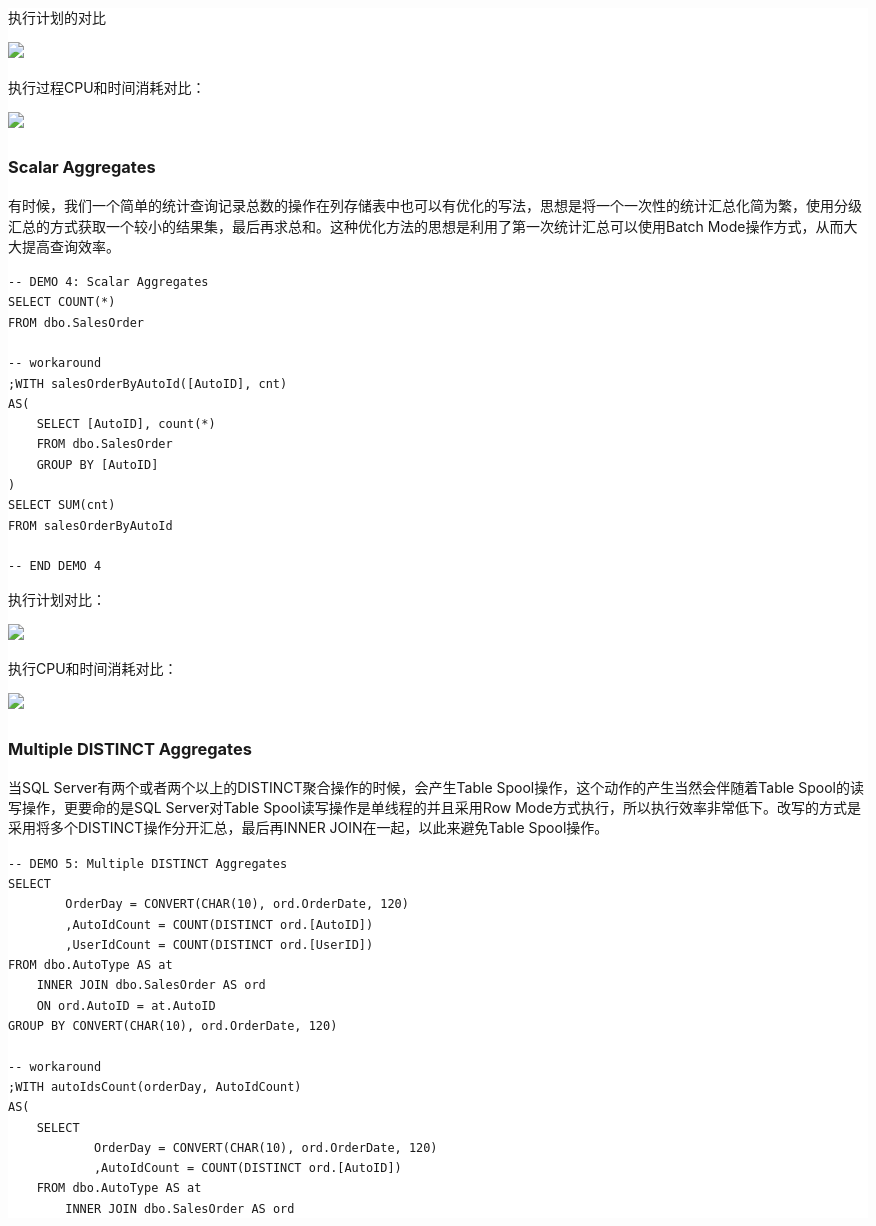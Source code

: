 
执行计划的对比

![][16]

执行过程CPU和时间消耗对比：

![][17]  

### Scalar Aggregates

有时候，我们一个简单的统计查询记录总数的操作在列存储表中也可以有优化的写法，思想是将一个一次性的统计汇总化简为繁，使用分级汇总的方式获取一个较小的结果集，最后再求总和。这种优化方法的思想是利用了第一次统计汇总可以使用Batch Mode操作方式，从而大大提高查询效率。  

```LANG
-- DEMO 4: Scalar Aggregates
SELECT COUNT(*)
FROM dbo.SalesOrder

-- workaround 
;WITH salesOrderByAutoId([AutoID], cnt)
AS(
	SELECT [AutoID], count(*)
	FROM dbo.SalesOrder
	GROUP BY [AutoID]
)
SELECT SUM(cnt)
FROM salesOrderByAutoId

-- END DEMO 4

```


执行计划对比：

![][18]

执行CPU和时间消耗对比：

![][19]  

### Multiple DISTINCT Aggregates

当SQL Server有两个或者两个以上的DISTINCT聚合操作的时候，会产生Table Spool操作，这个动作的产生当然会伴随着Table Spool的读写操作，更要命的是SQL Server对Table Spool读写操作是单线程的并且采用Row Mode方式执行，所以执行效率非常低下。改写的方式是采用将多个DISTINCT操作分开汇总，最后再INNER JOIN在一起，以此来避免Table Spool操作。  

```LANG
-- DEMO 5: Multiple DISTINCT Aggregates
SELECT 
		OrderDay = CONVERT(CHAR(10), ord.OrderDate, 120)
		,AutoIdCount = COUNT(DISTINCT ord.[AutoID])
		,UserIdCount = COUNT(DISTINCT ord.[UserID])
FROM dbo.AutoType AS at
	INNER JOIN dbo.SalesOrder AS ord
	ON ord.AutoID = at.AutoID
GROUP BY CONVERT(CHAR(10), ord.OrderDate, 120)

-- workaround
;WITH autoIdsCount(orderDay, AutoIdCount)
AS(
	SELECT 
			OrderDay = CONVERT(CHAR(10), ord.OrderDate, 120)
			,AutoIdCount = COUNT(DISTINCT ord.[AutoID])
	FROM dbo.AutoType AS at
		INNER JOIN dbo.SalesOrder AS ord
```

[23]: https://www.simple-talk.com/sql/database-administration/columnstore-indexes-in-sql-server-2012/
[24]: https://www.codeproject.com/articles/226467/how-to-update-a-table-with-a-columnstore-index
[0]: http://ata2-img.cn-hangzhou.img-pub.aliyun-inc.com/8da3c506d0db43971b0bc416a23f10aa.png
[1]: http://ata2-img.cn-hangzhou.img-pub.aliyun-inc.com/b15b8cb1ac0a87ed302706ccef2d03ef.png
[2]: http://ata2-img.cn-hangzhou.img-pub.aliyun-inc.com/8ec8b7b192eae03181985a57f2743e1b.png
[3]: http://ata2-img.cn-hangzhou.img-pub.aliyun-inc.com/04736b910ecfa17b12049479efe5d19b.png
[4]: http://ata2-img.cn-hangzhou.img-pub.aliyun-inc.com/f88fbe952507e983aa71747d87039d7a.png
[5]: http://ata2-img.cn-hangzhou.img-pub.aliyun-inc.com/d1c09c55547d3acdecebb37e9a464e11.png
[6]: http://ata2-img.cn-hangzhou.img-pub.aliyun-inc.com/06fa2f56fee57d4b0d3c386cfffe2b72.png
[7]: http://ata2-img.cn-hangzhou.img-pub.aliyun-inc.com/043932e31e6daf71161da4e462ea2621.png
[8]: http://ata2-img.cn-hangzhou.img-pub.aliyun-inc.com/e63f6781e2cde59350682c5cdebe5193.png
[9]: http://ata2-img.cn-hangzhou.img-pub.aliyun-inc.com/9a30ad742c014450fa06c1fed9193ffb.png
[10]: http://ata2-img.cn-hangzhou.img-pub.aliyun-inc.com/ddbe0569e9c16f5f9857db678622da33.png
[11]: http://ata2-img.cn-hangzhou.img-pub.aliyun-inc.com/dbcce2cb360f32287844beeb7cea742c.png
[12]: http://ata2-img.cn-hangzhou.img-pub.aliyun-inc.com/794dd31fae38174c526d5181d8f244a6.png
[13]: http://ata2-img.cn-hangzhou.img-pub.aliyun-inc.com/3cb8110877288879c59b8fd06aef88a7.png
[14]: http://ata2-img.cn-hangzhou.img-pub.aliyun-inc.com/2d7f1d59deea32a2d18541bdc966a4d2.png
[15]: http://ata2-img.cn-hangzhou.img-pub.aliyun-inc.com/06a7d2d9f6f1bd490cbff09c67c7fa82.png
[16]: http://ata2-img.cn-hangzhou.img-pub.aliyun-inc.com/5279957ddb1e30dde4093aed7d932a4e.png
[17]: http://ata2-img.cn-hangzhou.img-pub.aliyun-inc.com/b51d9903733108088398612cf01413c2.png
[18]: http://ata2-img.cn-hangzhou.img-pub.aliyun-inc.com/ebeaa0ddfaf1382df81fc95cae1e6f43.png
[19]: http://ata2-img.cn-hangzhou.img-pub.aliyun-inc.com/7a6f8211fc07f06ce67ecb0ed3629b59.png
[20]: http://ata2-img.cn-hangzhou.img-pub.aliyun-inc.com/23c98165c37d2defadc6d51bfe64faad.png
[21]: http://ata2-img.cn-hangzhou.img-pub.aliyun-inc.com/f1d7dd307d0f7b572cc4ff82f4338a8a.png
[22]: http://ata2-img.cn-hangzhou.img-pub.aliyun-inc.com/d2a27df88e8e14b207ad5d9166059f00.png